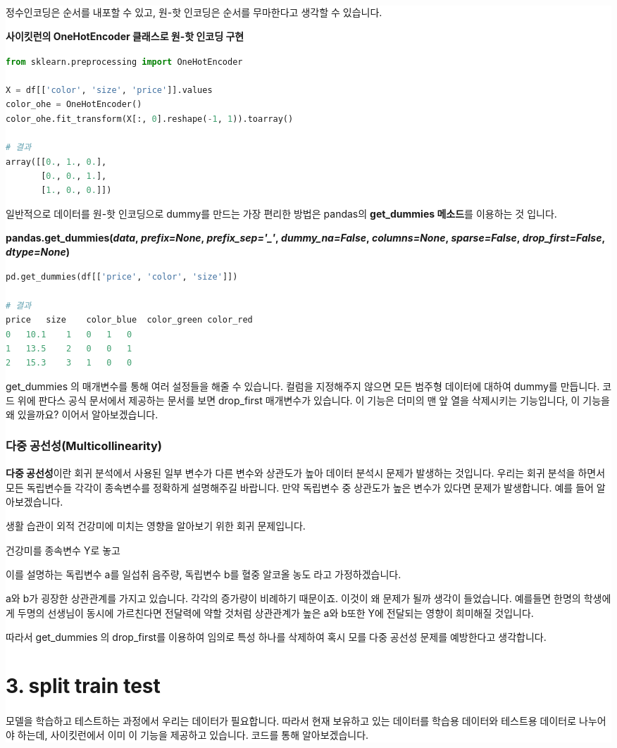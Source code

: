 
정수인코딩은 순서를 내포할 수 있고, 원-핫 인코딩은 순서를 무마한다고 생각할 수 있습니다.

**사이킷런의 OneHotEncoder 클래스로 원-핫 인코딩 구현**

```python
from sklearn.preprocessing import OneHotEncoder

X = df[['color', 'size', 'price']].values
color_ohe = OneHotEncoder()
color_ohe.fit_transform(X[:, 0].reshape(-1, 1)).toarray()

# 결과
array([[0., 1., 0.],
       [0., 0., 1.],
       [1., 0., 0.]])
```

일반적으로 데이터를 원-핫 인코딩으로 dummy를 만드는 가장 편리한 방법은 pandas의 **get_dummies 메소드**를 이용하는 것 입니다.

**pandas.get_dummies(*data*, *prefix=None*, *prefix_sep='_'*, *dummy_na=False*, *columns=None*, *sparse=False*, *drop_first=False*, *dtype=None*)**

```python
pd.get_dummies(df[['price', 'color', 'size']])

# 결과
price	size	color_blue	color_green	color_red
0	10.1	1	0	1	0
1	13.5	2	0	0	1
2	15.3	3	1	0	0
```

get_dummies 의 매개변수를 통해 여러 설정들을 해줄 수 있습니다. 컬럼을 지정해주지 않으면 모든 범주형 데이터에 대하여 dummy를 만듭니다. 코드 위에 판다스 공식 문서에서 제공하는 문서를 보면 drop_first 매개변수가 있습니다. 이 기능은 더미의 맨 앞 열을 삭제시키는 기능입니다, 이 기능을 왜 있을까요? 이어서 알아보겠습니다.

### 다중 공선성(Multicollinearity)

**다중 공선성**이란 회귀 분석에서 사용된 일부 변수가 다른 변수와 상관도가 높아 데이터 분석시 문제가 발생하는 것입니다. 우리는 회귀 분석을 하면서 모든 독립변수들 각각이 종속변수를 정확하게 설명해주길 바랍니다. 만약 독립변수 중 상관도가 높은 변수가 있다면 문제가 발생합니다. 예를 들어 알아보겠습니다. 

생활 습관이 외적 건강미에 미치는 영향을 알아보기 위한 회귀 문제입니다.

건강미를 종속변수 Y로 놓고

이를 설명하는 독립변수 a를 일섭취 음주량, 독립변수 b를 혈중 알코올 농도 라고 가정하겠습니다.

a와 b가 굉장한 상관관계를 가지고 있습니다. 각각의 증가량이 비례하기 때문이죠. 이것이 왜 문제가 될까 생각이 들었습니다. 예를들면 한명의 학생에게 두명의 선생님이 동시에 가르친다면 전달력에 약할 것처럼 상관관계가 높은 a와 b또한 Y에 전달되는 영향이 희미해질 것입니다. 

따라서 get_dummies 의 drop_first를 이용하여 임의로 특성 하나를 삭제하여 혹시 모를 다중 공선성 문제를 예방한다고 생각합니다.

# 3. split train test

모델을 학습하고 테스트하는 과정에서 우리는 데이터가 필요합니다. 따라서 현재 보유하고 있는 데이터를 학습용 데이터와 테스트용 데이터로 나누어야 하는데, 사이킷런에서 이미 이 기능을 제공하고 있습니다. 코드를 통해 알아보겠습니다.
